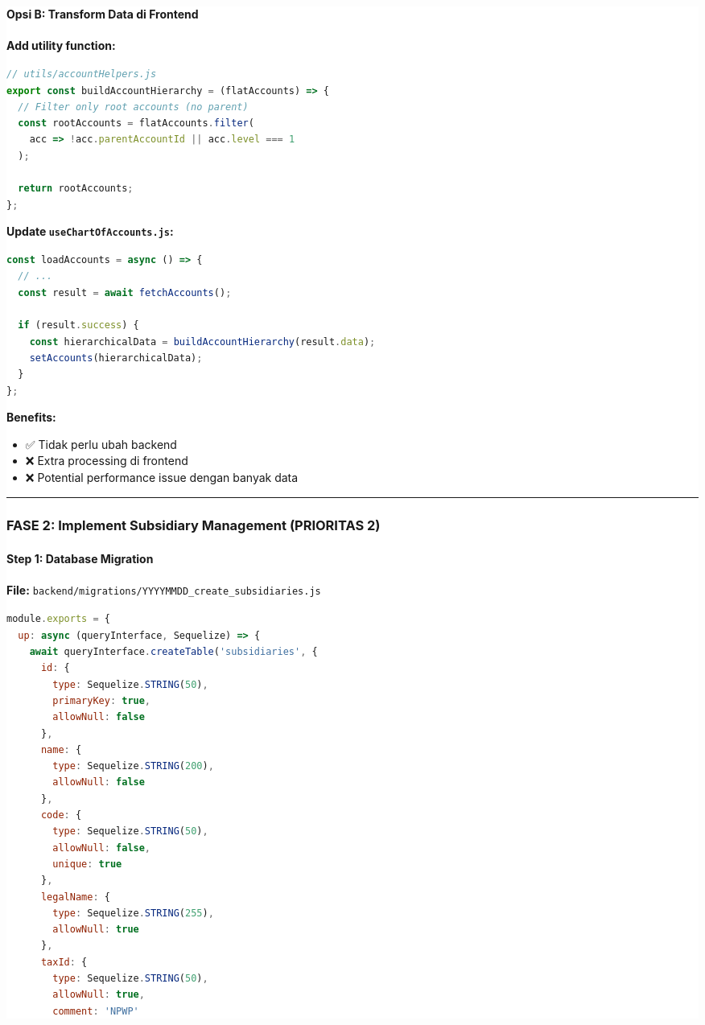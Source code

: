 #### Opsi B: Transform Data di Frontend

**Add utility function:**
```javascript
// utils/accountHelpers.js
export const buildAccountHierarchy = (flatAccounts) => {
  // Filter only root accounts (no parent)
  const rootAccounts = flatAccounts.filter(
    acc => !acc.parentAccountId || acc.level === 1
  );
  
  return rootAccounts;
};
```

**Update `useChartOfAccounts.js`:**
```javascript
const loadAccounts = async () => {
  // ...
  const result = await fetchAccounts();
  
  if (result.success) {
    const hierarchicalData = buildAccountHierarchy(result.data);
    setAccounts(hierarchicalData);
  }
};
```

**Benefits:**
- ✅ Tidak perlu ubah backend
- ❌ Extra processing di frontend
- ❌ Potential performance issue dengan banyak data

---

### FASE 2: Implement Subsidiary Management (PRIORITAS 2)

#### Step 1: Database Migration

**File:** `backend/migrations/YYYYMMDD_create_subsidiaries.js`
```javascript
module.exports = {
  up: async (queryInterface, Sequelize) => {
    await queryInterface.createTable('subsidiaries', {
      id: {
        type: Sequelize.STRING(50),
        primaryKey: true,
        allowNull: false
      },
      name: {
        type: Sequelize.STRING(200),
        allowNull: false
      },
      code: {
        type: Sequelize.STRING(50),
        allowNull: false,
        unique: true
      },
      legalName: {
        type: Sequelize.STRING(255),
        allowNull: true
      },
      taxId: {
        type: Sequelize.STRING(50),
        allowNull: true,
        comment: 'NPWP'
```